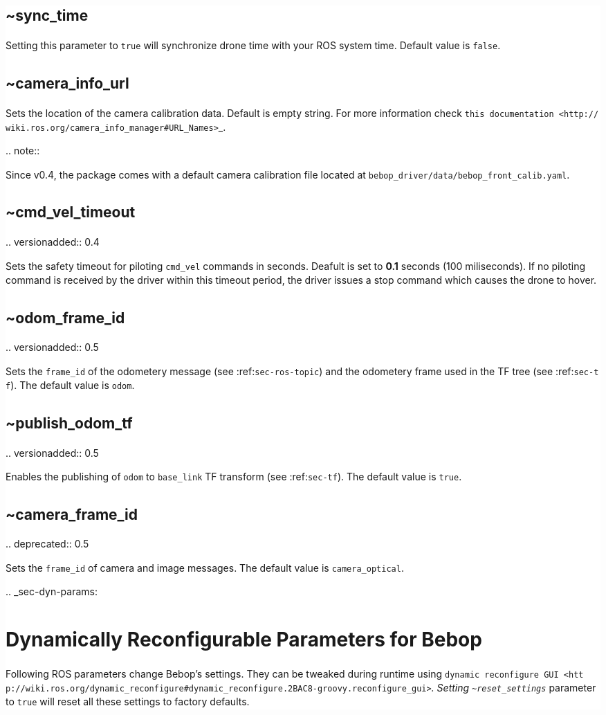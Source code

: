 <h2 id="sync_time">~sync_time</h2>

<p>Setting this parameter to <code class="language-plaintext highlighter-rouge">true</code> will synchronize drone time with your ROS system time. Default value is <code class="language-plaintext highlighter-rouge">false</code>.</p>

<h2 id="camera_info_url">~camera_info_url</h2>

<p>Sets the location of the camera calibration data. Default is empty string. For more information check <code class="language-plaintext highlighter-rouge">this documentation &lt;http://wiki.ros.org/camera_info_manager#URL_Names&gt;</code>_.</p>

<p>.. note::</p>

<p>Since v0.4, the package comes with a default camera calibration file located at <code class="language-plaintext highlighter-rouge">bebop_driver/data/bebop_front_calib.yaml</code>.</p>

<h2 id="cmd_vel_timeout">~cmd_vel_timeout</h2>

<p>.. versionadded:: 0.4</p>

<p>Sets the safety timeout for piloting <code class="language-plaintext highlighter-rouge">cmd_vel</code> commands in seconds. Deafult is set to <strong>0.1</strong> seconds (100 miliseconds). If no piloting command is received by the driver within this timeout period, the driver issues a stop command which causes the drone to hover.</p>

<h2 id="odom_frame_id">~odom_frame_id</h2>

<p>.. versionadded:: 0.5</p>

<p>Sets the <code class="language-plaintext highlighter-rouge">frame_id</code> of the odometery message (see :ref:<code class="language-plaintext highlighter-rouge">sec-ros-topic</code>) and the odometery frame used in the TF tree (see :ref:<code class="language-plaintext highlighter-rouge">sec-tf</code>). The default value is <code class="language-plaintext highlighter-rouge">odom</code>.</p>

<h2 id="publish_odom_tf">~publish_odom_tf</h2>

<p>.. versionadded:: 0.5</p>

<p>Enables the publishing of <code class="language-plaintext highlighter-rouge">odom</code> to <code class="language-plaintext highlighter-rouge">base_link</code> TF transform (see :ref:<code class="language-plaintext highlighter-rouge">sec-tf</code>). The default value is <code class="language-plaintext highlighter-rouge">true</code>.</p>

<h2 id="camera_frame_id">~camera_frame_id</h2>

<p>.. deprecated:: 0.5</p>

<p>Sets the <code class="language-plaintext highlighter-rouge">frame_id</code> of camera and image messages. The default value is <code class="language-plaintext highlighter-rouge">camera_optical</code>.</p>

<p>.. _sec-dyn-params:</p>

<h1 id="dynamically-reconfigurable-parameters-for-bebop">Dynamically Reconfigurable Parameters for Bebop</h1>

<p>Following ROS parameters change Bebop’s settings. They can be tweaked during runtime using <code class="language-plaintext highlighter-rouge">dynamic reconfigure GUI &lt;http://wiki.ros.org/dynamic_reconfigure#dynamic_reconfigure.2BAC8-groovy.reconfigure_gui&gt;</code><em>. Setting <code class="language-plaintext highlighter-rouge">~reset_settings</code></em> parameter to <code class="language-plaintext highlighter-rouge">true</code> will reset all these settings to factory defaults.</p>
